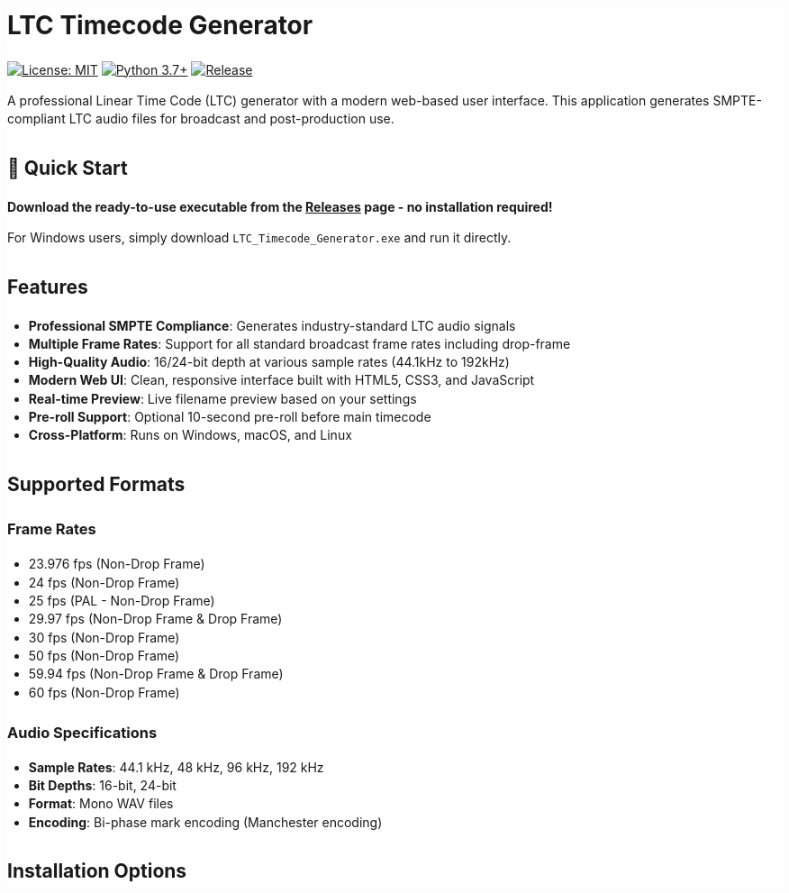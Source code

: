 # LTC Timecode Generator

[![License: MIT](https://img.shields.io/badge/License-MIT-yellow.svg)](https://opensource.org/licenses/MIT)
[![Python 3.7+](https://img.shields.io/badge/python-3.7+-blue.svg)](https://www.python.org/downloads/)
[![Release](https://img.shields.io/github/v/release/sithulaka/LTC-Timecode-Generator)](https://github.com/sithulaka/LTC-Timecode-Generator/releases)

A professional Linear Time Code (LTC) generator with a modern web-based user interface. This application generates SMPTE-compliant LTC audio files for broadcast and post-production use.

## 🚀 Quick Start

**Download the ready-to-use executable from the [Releases](https://github.com/sithulaka/LTC-Timecode-Generator/releases) page - no installation required!**

For Windows users, simply download `LTC_Timecode_Generator.exe` and run it directly.

## Features

- **Professional SMPTE Compliance**: Generates industry-standard LTC audio signals
- **Multiple Frame Rates**: Support for all standard broadcast frame rates including drop-frame
- **High-Quality Audio**: 16/24-bit depth at various sample rates (44.1kHz to 192kHz)
- **Modern Web UI**: Clean, responsive interface built with HTML5, CSS3, and JavaScript
- **Real-time Preview**: Live filename preview based on your settings
- **Pre-roll Support**: Optional 10-second pre-roll before main timecode
- **Cross-Platform**: Runs on Windows, macOS, and Linux

## Supported Formats

### Frame Rates
- 23.976 fps (Non-Drop Frame)
- 24 fps (Non-Drop Frame)
- 25 fps (PAL - Non-Drop Frame)
- 29.97 fps (Non-Drop Frame & Drop Frame)
- 30 fps (Non-Drop Frame)
- 50 fps (Non-Drop Frame)
- 59.94 fps (Non-Drop Frame & Drop Frame)
- 60 fps (Non-Drop Frame)

### Audio Specifications
- **Sample Rates**: 44.1 kHz, 48 kHz, 96 kHz, 192 kHz
- **Bit Depths**: 16-bit, 24-bit
- **Format**: Mono WAV files
- **Encoding**: Bi-phase mark encoding (Manchester encoding)

## Installation Options

